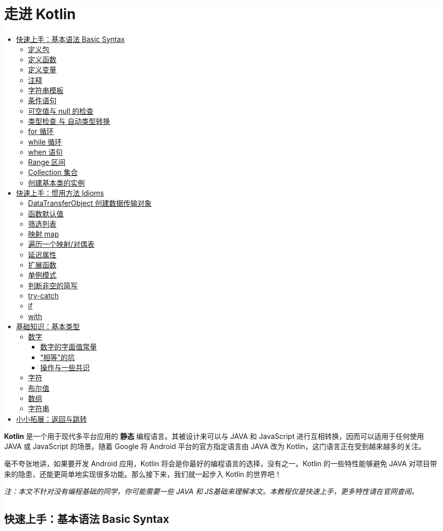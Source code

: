 走进 Kotlin
===



- [快速上手：基本语法 Basic Syntax](#快速上手基本语法-basic-syntax)
    - [定义包](#定义包)
    - [定义函数](#定义函数)
    - [定义变量](#定义变量)
    - [注释](#注释)
    - [字符串模板](#字符串模板)
    - [条件语句](#条件语句)
    - [可空值与 null 的检查](#可空值与-null-的检查)
    - [类型检查 与 自动类型转换](#类型检查-与-自动类型转换)
    - [for 循环](#for-循环)
    - [while 循环](#while-循环)
    - [when 语句](#when-语句)
    - [Range 区间](#range-区间)
    - [Collection 集合](#collection-集合)
    - [创建基本类的实例](#创建基本类的实例)
- [快速上手：惯用方法 Idioms](#快速上手惯用方法-idioms)
    - [DataTransferObject 创建数据传输对象](#datatransferobject-创建数据传输对象)
    - [函数默认值](#函数默认值)
    - [筛选列表](#筛选列表)
    - [映射 map](#映射-map)
    - [遍历一个映射/对偶表](#遍历一个映射对偶表)
    - [延迟属性](#延迟属性)
    - [扩展函数](#扩展函数)
    - [单例模式](#单例模式)
    - [判断非空的简写](#判断非空的简写)
    - [try-catch](#try-catch)
    - [if](#if)
    - [with](#with)
- [基础知识：基本类型](#基础知识基本类型)
    - [数字](#数字)
        - [数字的字面值常量](#数字的字面值常量)
        - [“相等”的坑](#相等的坑)
        - [操作与一些共识](#操作与一些共识)
    - [字符](#字符)
    - [布尔值](#布尔值)
    - [数组](#数组)
    - [字符串](#字符串)
- [小小拓展：返回与跳转](#小小拓展返回与跳转)



**Kotlin** 是一个用于现代多平台应用的 **静态** 编程语言。其被设计来可以与 JAVA 和 JavaScript 进行互相转换，因而可以适用于任何使用  JAVA 或 JavaScript 的场景。随着 Google 将 Android 平台的官方指定语言由 JAVA 改为 Kotlin，这门语言正在受到越来越多的关注。

毫不夸张地讲，如果要开发 Android 应用，Kotlin 将会是你最好的编程语言的选择，没有之一。Kotlin 的一些特性能够避免 JAVA 对项目带来的隐患，还能更简单地实现很多功能。那么接下来，我们就一起步入 Kotlin 的世界吧！

*注：本文不针对没有编程基础的同学，你可能需要一些 JAVA 和 JS基础来理解本文。本教程仅是快速上手，更多特性请在官网查阅。*

## 快速上手：基本语法 Basic Syntax
